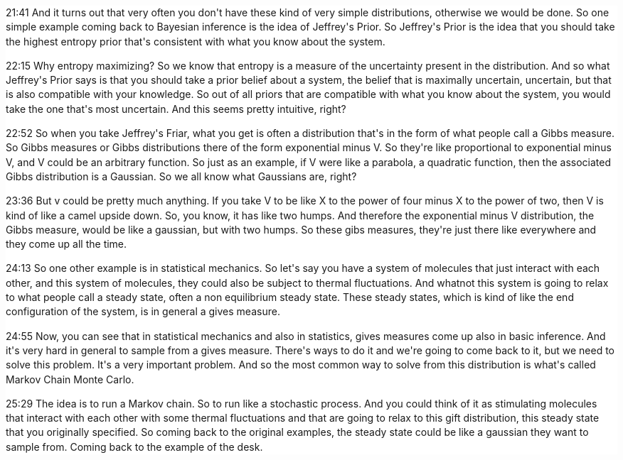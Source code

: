 21:41 And it turns out that very often you don't have these kind of very simple distributions, otherwise we would be done.
So one simple example coming back to Bayesian inference is the idea of Jeffrey's Prior.
So Jeffrey's Prior is the idea that you should take the highest entropy prior that's consistent with what you know about the system.

22:15 Why entropy maximizing?
So we know that entropy is a measure of the uncertainty present in the distribution.
And so what Jeffrey's Prior says is that you should take a prior belief about a system, the belief that is maximally uncertain, uncertain, but that is also compatible with your knowledge.
So out of all priors that are compatible with what you know about the system, you would take the one that's most uncertain.
And this seems pretty intuitive, right?

22:52 So when you take Jeffrey's Friar, what you get is often a distribution that's in the form of what people call a Gibbs measure.
So Gibbs measures or Gibbs distributions there of the form exponential minus V.
So they're like proportional to exponential minus V, and V could be an arbitrary function.
So just as an example, if V were like a parabola, a quadratic function, then the associated Gibbs distribution is a Gaussian.
So we all know what Gaussians are, right?

23:36 But v could be pretty much anything.
If you take V to be like X to the power of four minus X to the power of two, then V is kind of like a camel upside down.
So, you know, it has like two humps.
And therefore the exponential minus V distribution, the Gibbs measure, would be like a gaussian, but with two humps.
So these gibs measures, they're just there like everywhere and they come up all the time.

24:13 So one other example is in statistical mechanics.
So let's say you have a system of molecules that just interact with each other, and this system of molecules, they could also be subject to thermal fluctuations.
And whatnot this system is going to relax to what people call a steady state, often a non equilibrium steady state.
These steady states, which is kind of like the end configuration of the system, is in general a gives measure.

24:55 Now, you can see that in statistical mechanics and also in statistics, gives measures come up also in basic inference.
And it's very hard in general to sample from a gives measure.
There's ways to do it and we're going to come back to it, but we need to solve this problem.
It's a very important problem.
And so the most common way to solve from this distribution is what's called Markov Chain Monte Carlo.

25:29 The idea is to run a Markov chain.
So to run like a stochastic process.
And you could think of it as stimulating molecules that interact with each other with some thermal fluctuations and that are going to relax to this gift distribution, this steady state that you originally specified.
So coming back to the original examples, the steady state could be like a gaussian they want to sample from.
Coming back to the example of the desk.

